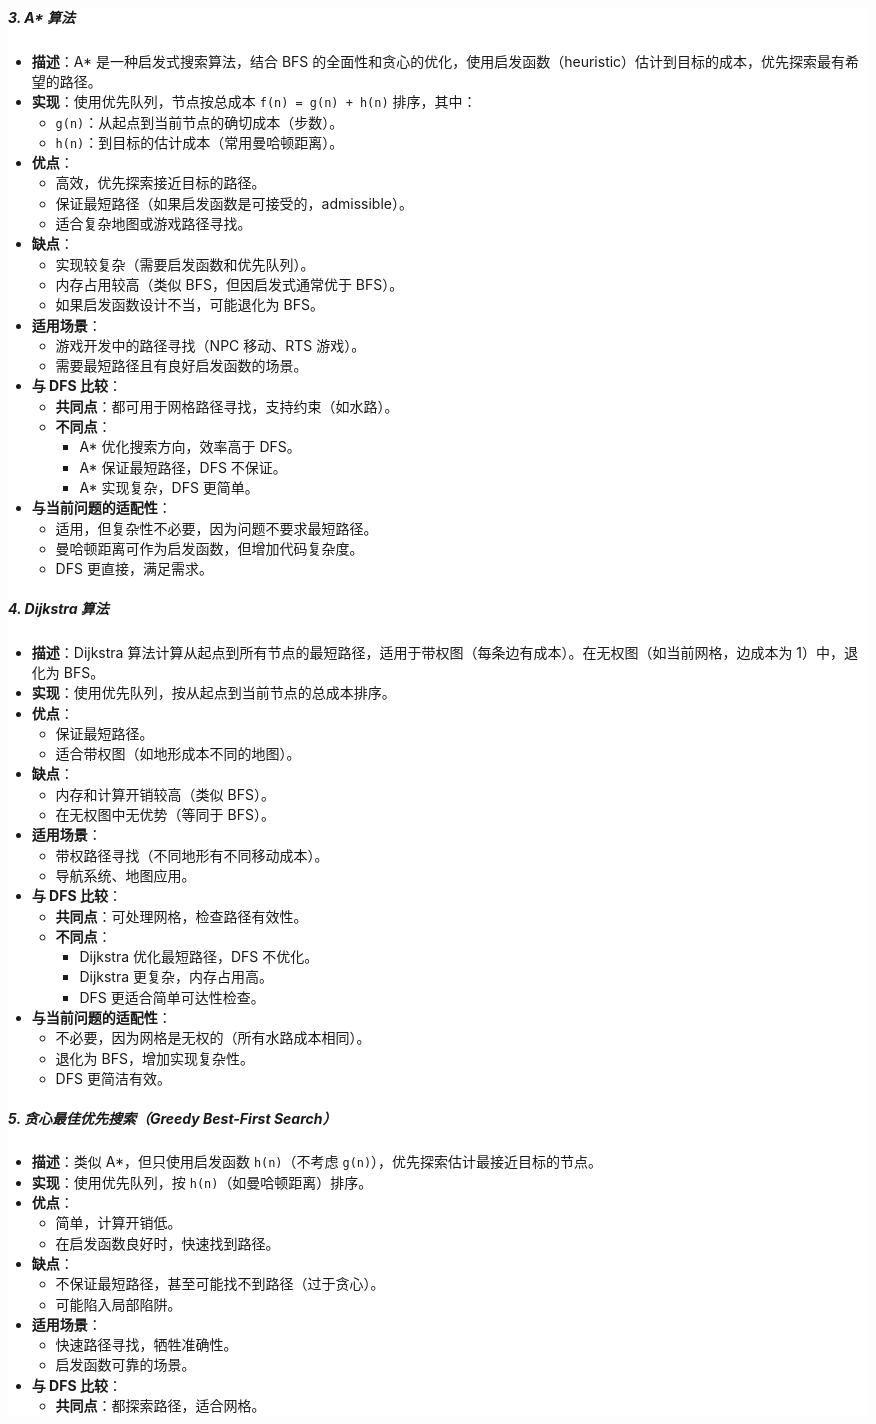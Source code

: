 ##### 3. A* 算法
- **描述**：A* 是一种启发式搜索算法，结合 BFS 的全面性和贪心的优化，使用启发函数（heuristic）估计到目标的成本，优先探索最有希望的路径。
- **实现**：使用优先队列，节点按总成本 `f(n) = g(n) + h(n)` 排序，其中：
    - `g(n)`：从起点到当前节点的确切成本（步数）。
    - `h(n)`：到目标的估计成本（常用曼哈顿距离）。
- **优点**：
    - 高效，优先探索接近目标的路径。
    - 保证最短路径（如果启发函数是可接受的，admissible）。
    - 适合复杂地图或游戏路径寻找。
- **缺点**：
    - 实现较复杂（需要启发函数和优先队列）。
    - 内存占用较高（类似 BFS，但因启发式通常优于 BFS）。
    - 如果启发函数设计不当，可能退化为 BFS。
- **适用场景**：
    - 游戏开发中的路径寻找（NPC 移动、RTS 游戏）。
    - 需要最短路径且有良好启发函数的场景。
- **与 DFS 比较**：
    - **共同点**：都可用于网格路径寻找，支持约束（如水路）。
    - **不同点**：
        - A* 优化搜索方向，效率高于 DFS。
        - A* 保证最短路径，DFS 不保证。
        - A* 实现复杂，DFS 更简单。
- **与当前问题的适配性**：
    - 适用，但复杂性不必要，因为问题不要求最短路径。
    - 曼哈顿距离可作为启发函数，但增加代码复杂度。
    - DFS 更直接，满足需求。

##### 4. Dijkstra 算法
- **描述**：Dijkstra 算法计算从起点到所有节点的最短路径，适用于带权图（每条边有成本）。在无权图（如当前网格，边成本为 1）中，退化为 BFS。
- **实现**：使用优先队列，按从起点到当前节点的总成本排序。
- **优点**：
    - 保证最短路径。
    - 适合带权图（如地形成本不同的地图）。
- **缺点**：
    - 内存和计算开销较高（类似 BFS）。
    - 在无权图中无优势（等同于 BFS）。
- **适用场景**：
    - 带权路径寻找（不同地形有不同移动成本）。
    - 导航系统、地图应用。
- **与 DFS 比较**：
    - **共同点**：可处理网格，检查路径有效性。
    - **不同点**：
        - Dijkstra 优化最短路径，DFS 不优化。
        - Dijkstra 更复杂，内存占用高。
        - DFS 更适合简单可达性检查。
- **与当前问题的适配性**：
    - 不必要，因为网格是无权的（所有水路成本相同）。
    - 退化为 BFS，增加实现复杂性。
    - DFS 更简洁有效。

##### 5. 贪心最佳优先搜索（Greedy Best-First Search）
- **描述**：类似 A*，但只使用启发函数 `h(n)`（不考虑 `g(n)`），优先探索估计最接近目标的节点。
- **实现**：使用优先队列，按 `h(n)`（如曼哈顿距离）排序。
- **优点**：
    - 简单，计算开销低。
    - 在启发函数良好时，快速找到路径。
- **缺点**：
    - 不保证最短路径，甚至可能找不到路径（过于贪心）。
    - 可能陷入局部陷阱。
- **适用场景**：
    - 快速路径寻找，牺牲准确性。
    - 启发函数可靠的场景。
- **与 DFS 比较**：
    - **共同点**：都探索路径，适合网格。